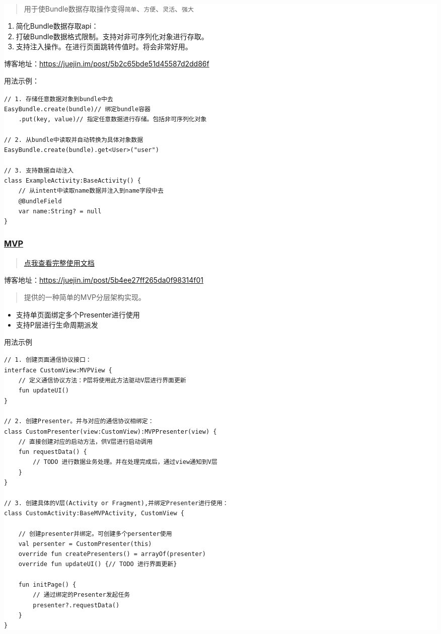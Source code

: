> 用于使Bundle数据存取操作变得`简单`、`方便`、`灵活`、`强大`

1. 简化Bundle数据存取api：
2. 打破Bundle数据格式限制。支持对非可序列化对象进行存取。
3. 支持注入操作。在进行页面跳转传值时。将会非常好用。

博客地址：https://juejin.im/post/5b2c65bde51d45587d2dd86f

用法示例：

```
// 1. 存储任意数据对象到bundle中去
EasyBundle.create(bundle)// 绑定bundle容器
    .put(key, value)// 指定任意数据进行存储。包括非可序列化对象

// 2. 从bundle中读取并自动转换为具体对象数据
EasyBundle.create(bundle).get<User>("user")

// 3. 支持数据自动注入
class ExampleActivity:BaseActivity() {
    // 从intent中读取name数据并注入到name字段中去
    @BundleField
    var name:String? = null
}
```

### [MVP](./docs/MVP.md)

> [点我查看完整使用文档](./docs/MVP.md)

博客地址：https://juejin.im/post/5b4ee27ff265da0f98314f01

> 提供的一种简单的MVP分层架构实现。

- 支持单页面绑定多个Presenter进行使用
- 支持P层进行生命周期派发

用法示例

```
// 1. 创建页面通信协议接口：
interface CustomView:MVPView {
    // 定义通信协议方法：P层将使用此方法驱动V层进行界面更新
    fun updateUI()
}

// 2. 创建Presenter。并与对应的通信协议相绑定：
class CustomPresenter(view:CustomView):MVPPresenter(view) {
    // 直接创建对应的启动方法，供V层进行启动调用
    fun requestData() {
        // TODO 进行数据业务处理。并在处理完成后，通过view通知到V层
    }
}

// 3. 创建具体的V层(Activity or Fragment),并绑定Presenter进行使用：
class CustomActivity:BaseMVPActivity, CustomView {

    // 创建presenter并绑定。可创建多个persenter使用
    val persenter = CustomPresenter(this)
    override fun createPresenters() = arrayOf(presenter)
    override fun updateUI() {// TODO 进行界面更新}

    fun initPage() {
        // 通过绑定的Presenter发起任务
        presenter?.requestData()
    }
}
```
